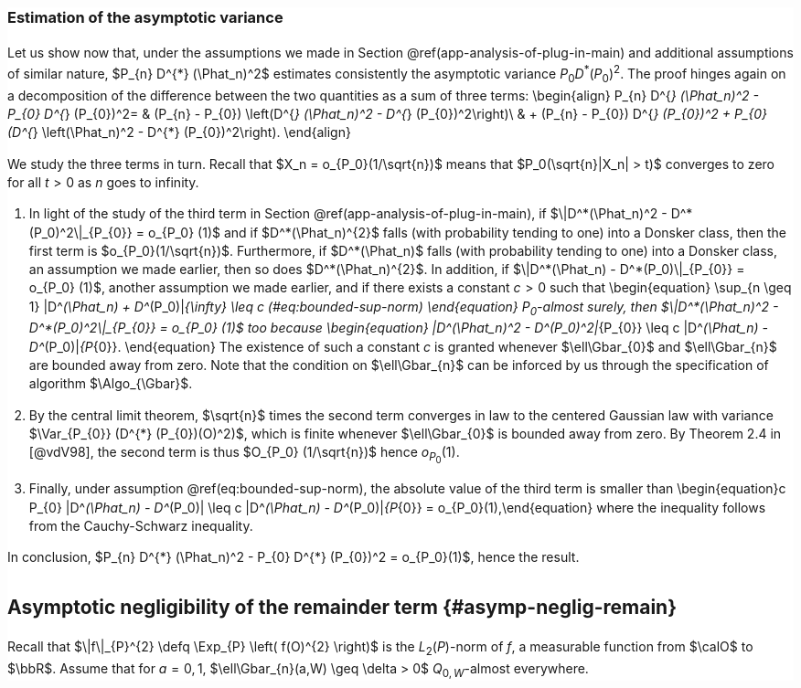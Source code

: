 ### Estimation of the asymptotic variance

Let  us   show  now   that,  under   the  assumptions   we  made   in  Section
\@ref(app-analysis-of-plug-in-main)  and  additional  assumptions  of  similar
nature,  $P_{n}  D^{*}  (\Phat_n)^2$  estimates  consistently  the  asymptotic
variance $P_{0} D^{*}  (P_{0})^2$.  The proof hinges again  on a decomposition
of  the  difference between  the  two  quantities as  a  sum  of three  terms:
\begin{align}  P_{n} D^{*}  (\Phat_n)^2 -  P_{0} D^{*}  (P_{0})^2= &  (P_{n} -
P_{0}) \left(D^{*} (\Phat_n)^2 - D^{*}  (P_{0})^2\right)\\ & + (P_{n} - P_{0})
D^{*}  (P_{0})^2 +  P_{0}  (D^{*} \left(\Phat_n)^2  - D^{*}  (P_{0})^2\right).
\end{align}

We study  the three  terms in  turn. Recall  that $X_n  = o_{P_0}(1/\sqrt{n})$
means that  $P_0(\sqrt{n}|X_n| > t)$  converges to zero  for all $t>0$  as $n$
goes to infinity. 

1. In    light   of   the   study    of   the   third   term    in   Section
   \@ref(app-analysis-of-plug-in-main),      if       $\|D^*(\Phat_n)^2      -
   D^*(P_0)^2\|_{P_{0}} =  o_{P_0} (1)$ and if  $D^*(\Phat_n)^{2}$ falls (with
   probability tending  to one) into a  Donsker class, then the  first term is
   $o_{P_0}(1/\sqrt{n})$.   Furthermore,   if  $D^*(\Phat_n)$   falls   (with
   probability tending  to one) into  a Donsker  class, an assumption  we made
   earlier,   then    so   does    $D^*(\Phat_n)^{2}$.    In    addition,   if
   $\|D^*(\Phat_n) - D^*(P_0)\|_{P_{0}} =  o_{P_0} (1)$, another assumption we
   made   earlier,  and   if  there   exists  a   constant  $c>0$   such  that
   \begin{equation} \sup_{n \geq 1}  \|D^*(\Phat_n) + D^*(P_0)\|_{\infty} \leq
   c (\#eq:bounded-sup-norm)  \end{equation}   $P_{0}$-almost   surely,  then   $\|D^*(\Phat_n)^2   -
   D^*(P_0)^2\|_{P_{0}}   =   o_{P_0}   (1)$  too   because   \begin{equation}
   \|D^*(\Phat_n)^2   -   D^*(P_0)^2\|_{P_{0}}   \leq   c   \|D^*(\Phat_n)   -
   D^*(P_0)\|_{P_{0}}.  \end{equation} The existence of such a constant $c$ is
   granted whenever $\ell\Gbar_{0}$ and  $\ell\Gbar_{n}$ are bounded away from
   zero. Note  that the  condition on  $\ell\Gbar_{n}$ can  be inforced  by us
   through the specification of algorithm $\Algo_{\Gbar}$.

2. By the central limit theorem, $\sqrt{n}$ times the second term converges in
   law  to  the  centered  Gaussian law  with  variance  $\Var_{P_{0}}  (D^{*}
   (P_{0})(O)^2)$, which  is finite  whenever $\ell\Gbar_{0}$ is  bounded away
   from zero.  By Theorem 2.4  in [@vdV98], the  second term is  thus $O_{P_0}
   (1/\sqrt{n})$ hence $o_{P_0} (1)$. 
   
3. Finally, under assumption \@ref(eq:bounded-sup-norm), the absolute value of
   the  third term  is smaller  than \begin{equation}c  P_{0} |D^*(\Phat_n)  -
   D^*(P_0)|     \leq    c     \|D^*(\Phat_n)    -     D^*(P_0)\|_{P_{0}}    =
   o_{P_0}(1),\end{equation}   where    the   inequality   follows    from   the
   Cauchy-Schwarz inequality. 

In conclusion, $P_{n}  D^{*} (\Phat_n)^2 - P_{0} D^{*}  (P_{0})^2 = o_{P_0}(1)$,
hence the result.

## Asymptotic negligibility of the remainder term {#asymp-neglig-remain}

Recall that  $\|f\|_{P}^{2} \defq  \Exp_{P} \left(  f(O)^{2} \right)$  is the
$L_2(P)$-norm of  $f$, a measurable  function from $\calO$ to  $\bbR$.  Assume
that  for $a=  0,1$,  $\ell\Gbar_{n}(a,W) \geq  \delta  > 0$  $Q_{0,W}$-almost
everywhere.
